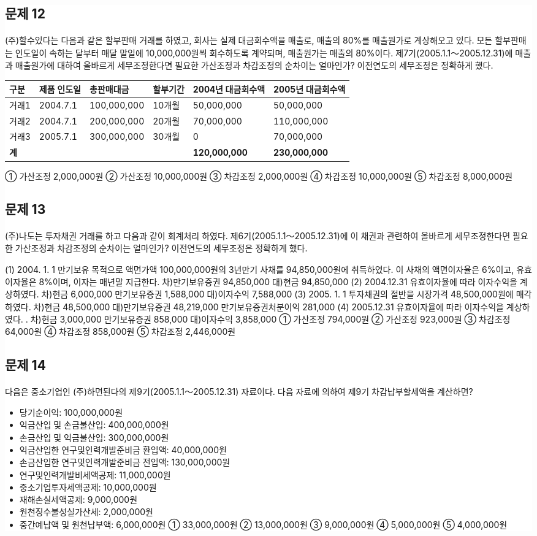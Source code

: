 ## 문제 12
(주)할수있다는 다음과 같은 할부판매 거래를 하였고, 회사는 실제 대금회수액을 매출로, 매출의 80%를 매출원가로 계상해오고 있다. 모든 할부판매는 인도일이 속하는 달부터 매달 말일에 10,000,000원씩 회수하도록 계약되며, 매출원가는 매출의 80%이다. 제7기(2005.1.1～2005.12.31)에 매출과 매출원가에 대하여 올바르게 세무조정한다면 필요한 가산조정과 차감조정의 순차이는 얼마인가? 이전연도의 세무조정은 정확하게 했다.

| 구분 | 제품 인도일 | 총판매대금 | 할부기간 | 2004년 대금회수액 | 2005년 대금회수액 |
| :--- | :--- | :--- | :--- | :--- | :--- |
| 거래1 | 2004.7.1 | 100,000,000 | 10개월 | 50,000,000 | 50,000,000 |
| 거래2 | 2004.7.1 | 200,000,000 | 20개월 | 70,000,000 | 110,000,000 |
| 거래3 | 2005.7.1 | 300,000,000 | 30개월 | 0 | 70,000,000 |
| **계** | | | | **120,000,000** | **230,000,000** |

① 가산조정 2,000,000원
② 가산조정 10,000,000원
③ 차감조정 2,000,000원
④ 차감조정 10,000,000원
⑤ 차감조정 8,000,000원

## 문제 13
(주)나도는 투자채권 거래를 하고 다음과 같이 회계처리 하였다. 제6기(2005.1.1～2005.12.31)에 이 채권과 관련하여 올바르게 세무조정한다면 필요한 가산조정과 차감조정의 순차이는 얼마인가? 이전연도의 세무조정은 정확하게 했다.

(1) 2004. 1. 1 만기보유 목적으로 액면가액 100,000,000원의 3년만기 사채를 94,850,000원에 취득하였다. 이 사채의 액면이자율은 6%이고, 유효이자율은 8%이며, 이자는 매년말 지급한다.
차)만기보유증권 94,850,000 대)현금 94,850,000
(2) 2004.12.31 유효이자율에 따라 이자수익을 계상하였다.
차)현금 6,000,000 만기보유증권 1,588,000 대)이자수익 7,588,000
(3) 2005. 1. 1 투자채권의 절반을 시장가격 48,500,000원에 매각하였다.
차)현금 48,500,000 대)만기보유증권 48,219,000 만기보유증권처분이익 281,000
(4) 2005.12.31 유효이자율에 따라 이자수익을 계상하였다. .
차)현금 3,000,000 만기보유증권 858,000 대)이자수익 3,858,000
① 가산조정 794,000원
② 가산조정 923,000원
③ 차감조정 64,000원
④ 차감조정 858,000원
⑤ 차감조정 2,446,000원

## 문제 14
다음은 중소기업인 (주)하면된다의 제9기(2005.1.1～2005.12.31) 자료이다. 다음 자료에 의하여 제9기 차감납부할세액을 계산하면?
* 당기순이익: 100,000,000원
* 익금산입 및 손금불산입: 400,000,000원
* 손금산입 및 익금불산입: 300,000,000원
* 익금산입한 연구및인력개발준비금 환입액: 40,000,000원
* 손금산입한 연구및인력개발준비금 전입액: 130,000,000원
* 연구및인력개발비세액공제: 11,000,000원
* 중소기업투자세액공제: 10,000,000원
* 재해손실세액공제: 9,000,000원
* 원천징수불성실가산세: 2,000,000원
* 중간예납액 및 원천납부액: 6,000,000원
① 33,000,000원
② 13,000,000원
③ 9,000,000원
④ 5,000,000원
⑤ 4,000,000원
